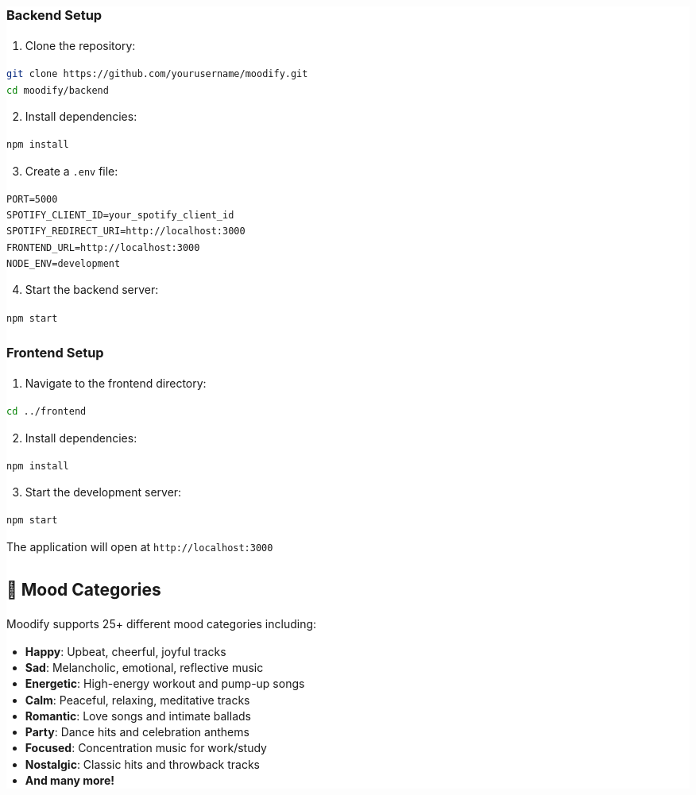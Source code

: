 ### Backend Setup

1. Clone the repository:
```bash
git clone https://github.com/yourusername/moodify.git
cd moodify/backend
```

2. Install dependencies:
```bash
npm install
```

3. Create a `.env` file:
```env
PORT=5000
SPOTIFY_CLIENT_ID=your_spotify_client_id
SPOTIFY_REDIRECT_URI=http://localhost:3000
FRONTEND_URL=http://localhost:3000
NODE_ENV=development
```

4. Start the backend server:
```bash
npm start
```

### Frontend Setup

1. Navigate to the frontend directory:
```bash
cd ../frontend
```

2. Install dependencies:
```bash
npm install
```

3. Start the development server:
```bash
npm start
```

The application will open at `http://localhost:3000`

## 🎨 Mood Categories

Moodify supports 25+ different mood categories including:

- **Happy**: Upbeat, cheerful, joyful tracks
- **Sad**: Melancholic, emotional, reflective music
- **Energetic**: High-energy workout and pump-up songs
- **Calm**: Peaceful, relaxing, meditative tracks
- **Romantic**: Love songs and intimate ballads
- **Party**: Dance hits and celebration anthems
- **Focused**: Concentration music for work/study
- **Nostalgic**: Classic hits and throwback tracks
- **And many more!**
